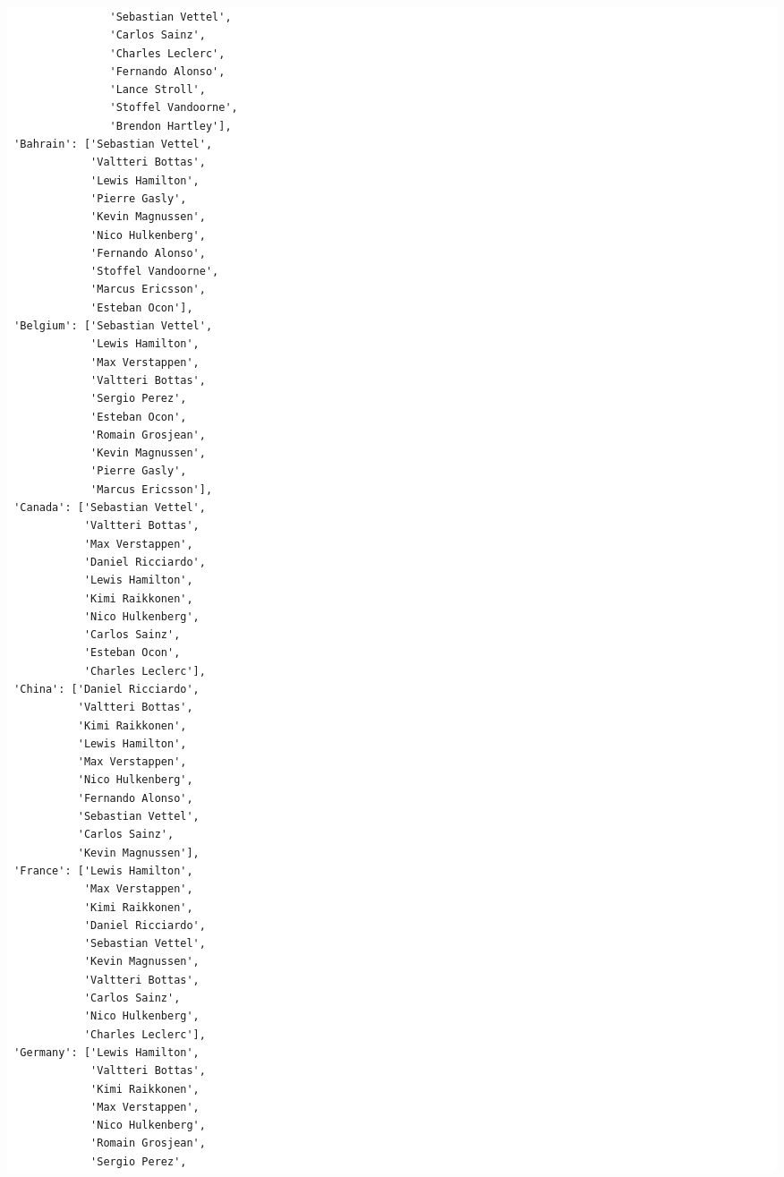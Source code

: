                     'Sebastian Vettel',
                    'Carlos Sainz',
                    'Charles Leclerc',
                    'Fernando Alonso',
                    'Lance Stroll',
                    'Stoffel Vandoorne',
                    'Brendon Hartley'],
     'Bahrain': ['Sebastian Vettel',
                 'Valtteri Bottas',
                 'Lewis Hamilton',
                 'Pierre Gasly',
                 'Kevin Magnussen',
                 'Nico Hulkenberg',
                 'Fernando Alonso',
                 'Stoffel Vandoorne',
                 'Marcus Ericsson',
                 'Esteban Ocon'],
     'Belgium': ['Sebastian Vettel',
                 'Lewis Hamilton',
                 'Max Verstappen',
                 'Valtteri Bottas',
                 'Sergio Perez',
                 'Esteban Ocon',
                 'Romain Grosjean',
                 'Kevin Magnussen',
                 'Pierre Gasly',
                 'Marcus Ericsson'],
     'Canada': ['Sebastian Vettel',
                'Valtteri Bottas',
                'Max Verstappen',
                'Daniel Ricciardo',
                'Lewis Hamilton',
                'Kimi Raikkonen',
                'Nico Hulkenberg',
                'Carlos Sainz',
                'Esteban Ocon',
                'Charles Leclerc'],
     'China': ['Daniel Ricciardo',
               'Valtteri Bottas',
               'Kimi Raikkonen',
               'Lewis Hamilton',
               'Max Verstappen',
               'Nico Hulkenberg',
               'Fernando Alonso',
               'Sebastian Vettel',
               'Carlos Sainz',
               'Kevin Magnussen'],
     'France': ['Lewis Hamilton',
                'Max Verstappen',
                'Kimi Raikkonen',
                'Daniel Ricciardo',
                'Sebastian Vettel',
                'Kevin Magnussen',
                'Valtteri Bottas',
                'Carlos Sainz',
                'Nico Hulkenberg',
                'Charles Leclerc'],
     'Germany': ['Lewis Hamilton',
                 'Valtteri Bottas',
                 'Kimi Raikkonen',
                 'Max Verstappen',
                 'Nico Hulkenberg',
                 'Romain Grosjean',
                 'Sergio Perez',